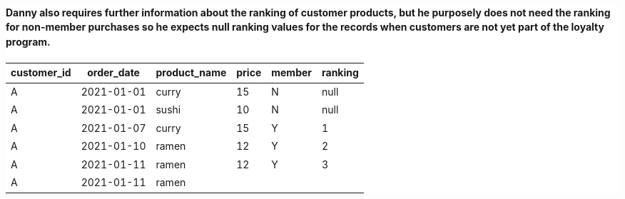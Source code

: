 #### Danny also requires further information about the ranking of customer products, but he purposely does not need the ranking for non-member purchases so he expects null ranking values for the records when customers are not yet part of the loyalty program.

<div class="responsive-table">

  <table>
    <thead>
      <tr>
        <th>customer_id</th>
        <th>order_date</th>
        <th>product_name</th>
        <th>price</th>
        <th>member</th>
        <th>ranking</th>
      </tr>
    </thead>
    <tbody>
      <tr>
        <td>A</td>
        <td>2021-01-01</td>
        <td>curry</td>
        <td>15</td>
        <td>N</td>
        <td>null</td>
      </tr>
      <tr>
        <td>A</td>
        <td>2021-01-01</td>
        <td>sushi</td>
        <td>10</td>
        <td>N</td>
        <td>null</td>
      </tr>
      <tr>
        <td>A</td>
        <td>2021-01-07</td>
        <td>curry</td>
        <td>15</td>
        <td>Y</td>
        <td>1</td>
      </tr>
      <tr>
        <td>A</td>
        <td>2021-01-10</td>
        <td>ramen</td>
        <td>12</td>
        <td>Y</td>
        <td>2</td>
      </tr>
      <tr>
        <td>A</td>
        <td>2021-01-11</td>
        <td>ramen</td>
        <td>12</td>
        <td>Y</td>
        <td>3</td>
      </tr>
      <tr>
        <td>A</td>
        <td>2021-01-11</td>
        <td>ramen</td>
